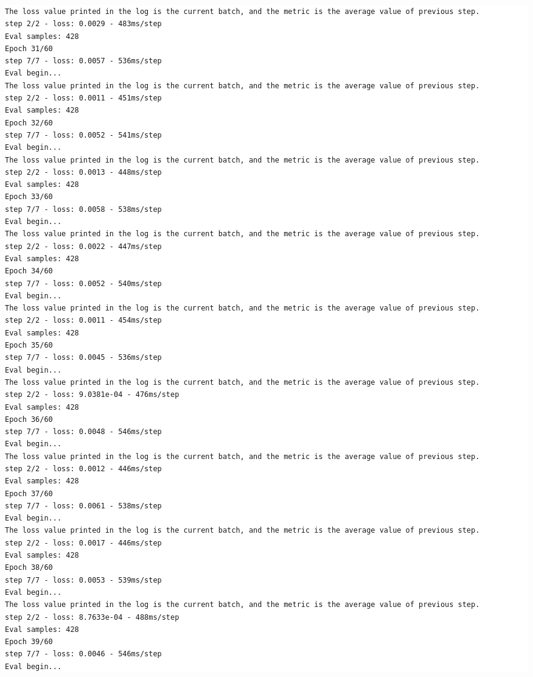     The loss value printed in the log is the current batch, and the metric is the average value of previous step.
    step 2/2 - loss: 0.0029 - 483ms/step
    Eval samples: 428
    Epoch 31/60
    step 7/7 - loss: 0.0057 - 536ms/step
    Eval begin...
    The loss value printed in the log is the current batch, and the metric is the average value of previous step.
    step 2/2 - loss: 0.0011 - 451ms/step
    Eval samples: 428
    Epoch 32/60
    step 7/7 - loss: 0.0052 - 541ms/step
    Eval begin...
    The loss value printed in the log is the current batch, and the metric is the average value of previous step.
    step 2/2 - loss: 0.0013 - 448ms/step
    Eval samples: 428
    Epoch 33/60
    step 7/7 - loss: 0.0058 - 538ms/step
    Eval begin...
    The loss value printed in the log is the current batch, and the metric is the average value of previous step.
    step 2/2 - loss: 0.0022 - 447ms/step
    Eval samples: 428
    Epoch 34/60
    step 7/7 - loss: 0.0052 - 540ms/step
    Eval begin...
    The loss value printed in the log is the current batch, and the metric is the average value of previous step.
    step 2/2 - loss: 0.0011 - 454ms/step
    Eval samples: 428
    Epoch 35/60
    step 7/7 - loss: 0.0045 - 536ms/step
    Eval begin...
    The loss value printed in the log is the current batch, and the metric is the average value of previous step.
    step 2/2 - loss: 9.0381e-04 - 476ms/step
    Eval samples: 428
    Epoch 36/60
    step 7/7 - loss: 0.0048 - 546ms/step
    Eval begin...
    The loss value printed in the log is the current batch, and the metric is the average value of previous step.
    step 2/2 - loss: 0.0012 - 446ms/step
    Eval samples: 428
    Epoch 37/60
    step 7/7 - loss: 0.0061 - 538ms/step
    Eval begin...
    The loss value printed in the log is the current batch, and the metric is the average value of previous step.
    step 2/2 - loss: 0.0017 - 446ms/step
    Eval samples: 428
    Epoch 38/60
    step 7/7 - loss: 0.0053 - 539ms/step
    Eval begin...
    The loss value printed in the log is the current batch, and the metric is the average value of previous step.
    step 2/2 - loss: 8.7633e-04 - 488ms/step
    Eval samples: 428
    Epoch 39/60
    step 7/7 - loss: 0.0046 - 546ms/step
    Eval begin...